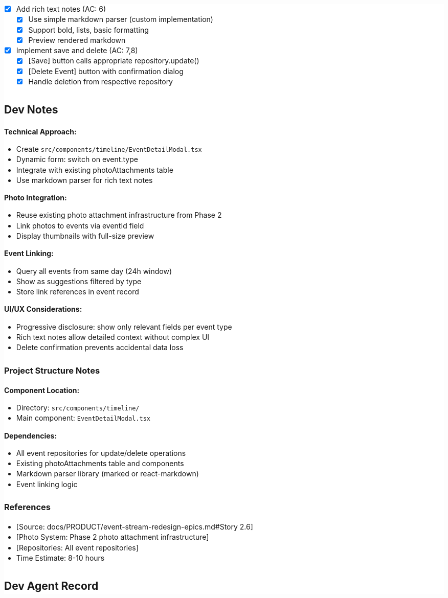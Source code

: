 - [x] Add rich text notes (AC: 6)
  - [x] Use simple markdown parser (custom implementation)
  - [x] Support bold, lists, basic formatting
  - [x] Preview rendered markdown

- [x] Implement save and delete (AC: 7,8)
  - [x] [Save] button calls appropriate repository.update()
  - [x] [Delete Event] button with confirmation dialog
  - [x] Handle deletion from respective repository

## Dev Notes

**Technical Approach:**
- Create `src/components/timeline/EventDetailModal.tsx`
- Dynamic form: switch on event.type
- Integrate with existing photoAttachments table
- Use markdown parser for rich text notes

**Photo Integration:**
- Reuse existing photo attachment infrastructure from Phase 2
- Link photos to events via eventId field
- Display thumbnails with full-size preview

**Event Linking:**
- Query all events from same day (24h window)
- Show as suggestions filtered by type
- Store link references in event record

**UI/UX Considerations:**
- Progressive disclosure: show only relevant fields per event type
- Rich text notes allow detailed context without complex UI
- Delete confirmation prevents accidental data loss

### Project Structure Notes

**Component Location:**
- Directory: `src/components/timeline/`
- Main component: `EventDetailModal.tsx`

**Dependencies:**
- All event repositories for update/delete operations
- Existing photoAttachments table and components
- Markdown parser library (marked or react-markdown)
- Event linking logic

### References

- [Source: docs/PRODUCT/event-stream-redesign-epics.md#Story 2.6]
- [Photo System: Phase 2 photo attachment infrastructure]
- [Repositories: All event repositories]
- Time Estimate: 8-10 hours

## Dev Agent Record
